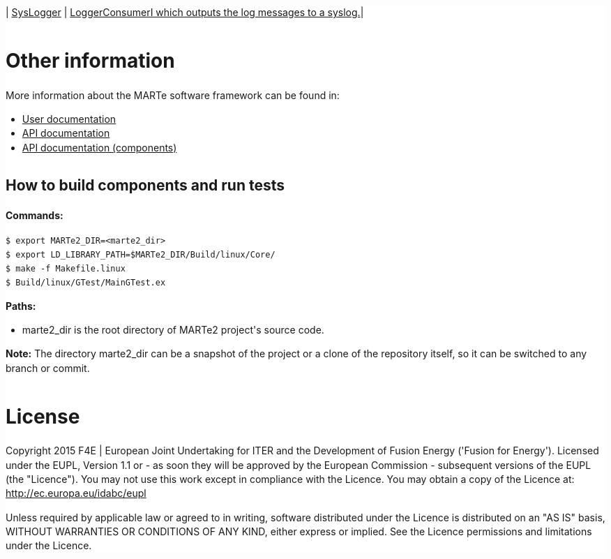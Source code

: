 | [SysLogger](https://vcis-gitlab.f4e.europa.eu/aneto/MARTe2-components/tree/master/Source/Components/Interfaces/SysLogger) | [LoggerConsumerI which outputs the log messages to a syslog.](https://vcis-jenkins.f4e.europa.eu/job/MARTe2-Components-docs-master/doxygen/classMARTe_1_1SysLogger.html)|

# Other information

More information about the MARTe software framework can be found in: 

- [User documentation](https://vcis.f4e.europa.eu/marte2-docs/master/html/)
- [API documentation](https://vcis-jenkins.f4e.europa.eu/job/MARTe2-docs-master/doxygen/annotated.html)
- [API documentation (components)](https://vcis-jenkins.f4e.europa.eu/job/MARTe2-components-docs-master/doxygen/annotated.html)

## How to build components and run tests

**Commands:**
```
$ export MARTe2_DIR=<marte2_dir>
$ export LD_LIBRARY_PATH=$MARTe2_DIR/Build/linux/Core/
$ make -f Makefile.linux
$ Build/linux/GTest/MainGTest.ex
```	
**Paths:**
+ marte2_dir is the root directory of MARTe2 project's source code.

**Note:** The directory marte2_dir can be a snapshot of the project or a clone of the repository itself, so it can be switched to any branch or commit.

# License

Copyright 2015 F4E | European Joint Undertaking for ITER and the Development of Fusion Energy ('Fusion for Energy').
Licensed under the EUPL, Version 1.1 or - as soon they will be approved by the European Commission - subsequent versions of the EUPL (the "Licence"). You may not use this work except in compliance with the Licence. You may obtain a copy of the Licence at: http://ec.europa.eu/idabc/eupl

Unless required by applicable law or agreed to in writing, software distributed under the Licence is distributed on an "AS IS" basis, WITHOUT WARRANTIES OR CONDITIONS OF ANY KIND, either express or implied. See the Licence permissions and limitations under the Licence.
